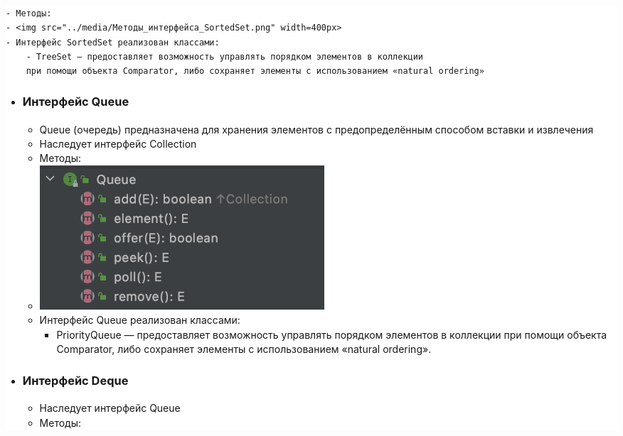     - Методы:
    - <img src="../media/Методы_интерфейса_SortedSet.png" width=400px>  
    - Интерфейс SortedSet реализован классами:
        - TreeSet — предоставляет возможность управлять порядком элементов в коллекции 
        при помощи объекта Comparator, либо сохраняет элементы с использованием «natural ordering»
- ### Интерфейс Queue
    - Queue (очередь) предназначена для хранения элементов с предопределённым способом вставки и извлечения
    - Наследует интерфейс Collection
    - Методы:
    - <img src="../media/Методы_интерфейса_Queue.png" width=400px>
    - Интерфейс Queue реализован классами:
        - PriorityQueue — предоставляет возможность управлять порядком элементов в коллекции 
        при помощи объекта Comparator, либо сохраняет элементы с использованием «natural ordering».
- ### Интерфейс Deque
    - Наследует интерфейс Queue
    - Методы: